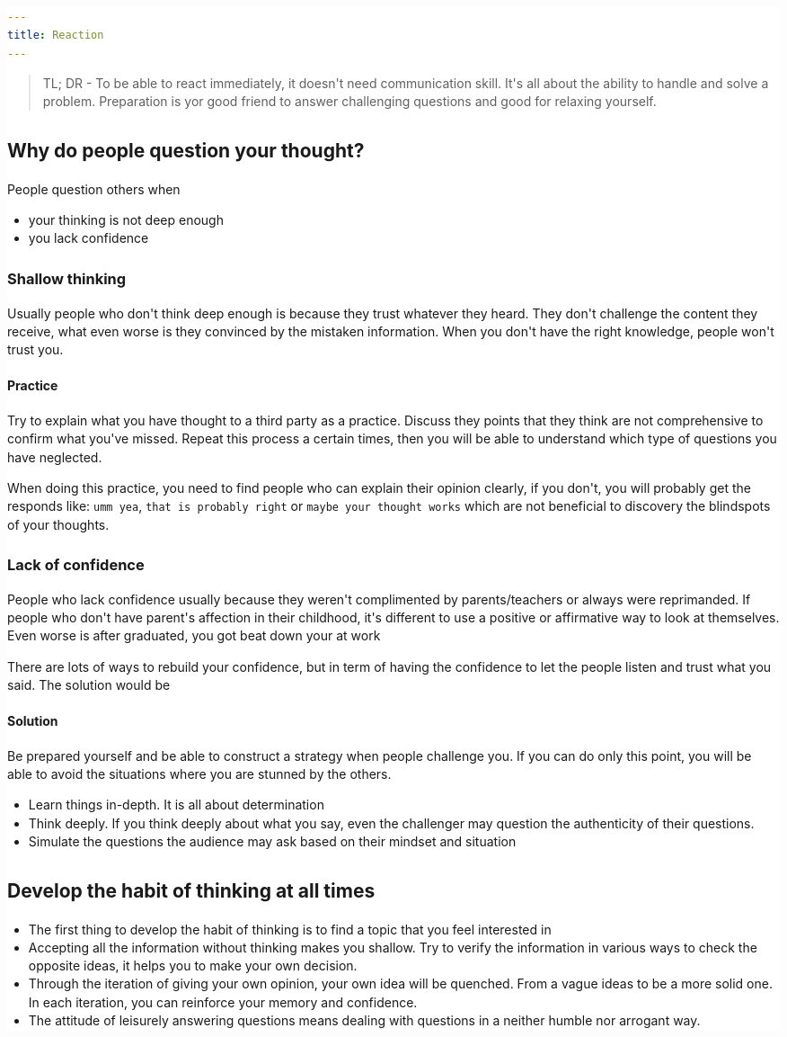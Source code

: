 ```yaml
---
title: Reaction
---
```


> TL; DR -  To be able to react immediately, it doesn't need communication skill. It's all about the ability to handle and solve a problem. Preparation is yor good friend to answer challenging questions and good for relaxing yourself. 

## Why do people question your thought?

People question others when  
- your thinking is not deep enough
- you lack confidence

### Shallow thinking

Usually people who don't think deep enough is because they trust whatever they heard. They don't challenge the content they receive, what even worse is they convinced by the mistaken information. When you don't have the right knowledge, people won't trust you.

#### Practice
Try to explain what you have thought to a third party as a practice. Discuss they points that they think are not comprehensive to confirm what you've missed. Repeat this process a certain times, then you will be able to understand which type of questions you have neglected.

When doing this practice, you need to find people who can explain their opinion clearly, if you don't, you will probably get the responds like: `umm yea`, `that is probably right` or  `maybe your thought works` which are not beneficial to discovery the  blindspots of your thoughts.

### Lack of confidence

People who lack confidence usually because they weren't complimented by parents/teachers or always were reprimanded. If people who don't have parent's affection in their childhood, it's different to use a positive or affirmative way to look at themselves. Even worse is after graduated, you got beat down your at work 

There are lots of ways to rebuild your confidence, but in term of having the confidence to let the people listen and trust what you said. The solution would be

#### Solution

Be prepared yourself and be able to construct a strategy when people challenge you. If you can do only this point, you will be able to avoid the situations where you are stunned by the others.    

- Learn things in-depth. It is all about determination 
- Think deeply. If you think deeply about what you say, even the challenger may question the authenticity of their questions.
- Simulate the questions the audience may ask based on their mindset and situation
## Develop the habit of thinking at all times

- The first thing to develop the habit of thinking is to find a topic that you feel interested in
- Accepting all the information without thinking makes you shallow. Try to verify the information in various ways to check the opposite ideas, it helps you to make your own decision.
- Through the iteration of giving your own opinion, your own idea will be quenched. From a vague ideas to be a more solid one. In each iteration, you can reinforce your memory and confidence.
- The attitude of leisurely answering questions means dealing with questions in a neither humble nor arrogant way.
